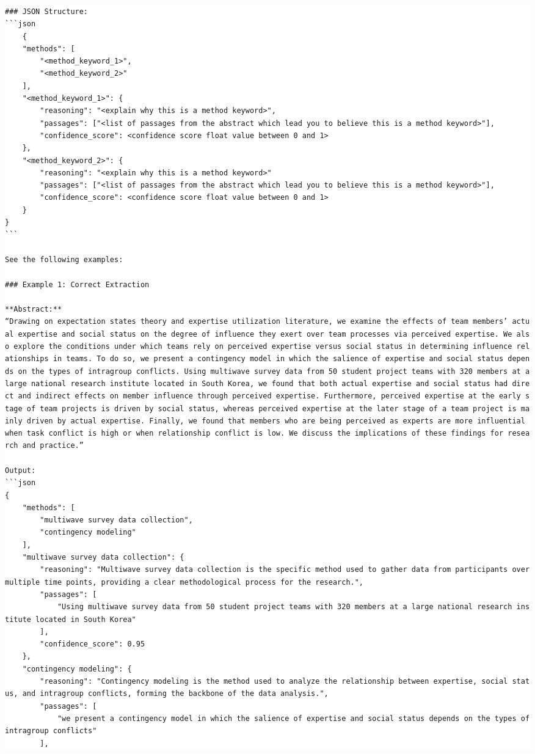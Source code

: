     ### JSON Structure:
    ```json
        {
        "methods": [
            "<method_keyword_1>",
            "<method_keyword_2>"
        ],
        "<method_keyword_1>": {
            "reasoning": "<explain why this is a method keyword>",
            "passages": ["<list of passages from the abstract which lead you to believe this is a method keyword>"],
            "confidence_score": <confidence score float value between 0 and 1>
        },
        "<method_keyword_2>": {
            "reasoning": "<explain why this is a method keyword>"
            "passages": ["<list of passages from the abstract which lead you to believe this is a method keyword>"],
            "confidence_score": <confidence score float value between 0 and 1>
        }
    }
    ```
    
    See the following examples:
    
    ### Example 1: Correct Extraction

    **Abstract:**
    “Drawing on expectation states theory and expertise utilization literature, we examine the effects of team members’ actual expertise and social status on the degree of influence they exert over team processes via perceived expertise. We also explore the conditions under which teams rely on perceived expertise versus social status in determining influence relationships in teams. To do so, we present a contingency model in which the salience of expertise and social status depends on the types of intragroup conflicts. Using multiwave survey data from 50 student project teams with 320 members at a large national research institute located in South Korea, we found that both actual expertise and social status had direct and indirect effects on member influence through perceived expertise. Furthermore, perceived expertise at the early stage of team projects is driven by social status, whereas perceived expertise at the later stage of a team project is mainly driven by actual expertise. Finally, we found that members who are being perceived as experts are more influential when task conflict is high or when relationship conflict is low. We discuss the implications of these findings for research and practice.”

    Output:
    ```json
    {
        "methods": [
            "multiwave survey data collection",
            "contingency modeling"
        ],
        "multiwave survey data collection": {
            "reasoning": "Multiwave survey data collection is the specific method used to gather data from participants over multiple time points, providing a clear methodological process for the research.",
            "passages": [
                "Using multiwave survey data from 50 student project teams with 320 members at a large national research institute located in South Korea"
            ],
            "confidence_score": 0.95
        },
        "contingency modeling": {
            "reasoning": "Contingency modeling is the method used to analyze the relationship between expertise, social status, and intragroup conflicts, forming the backbone of the data analysis.",
            "passages": [
                "we present a contingency model in which the salience of expertise and social status depends on the types of intragroup conflicts"
            ],